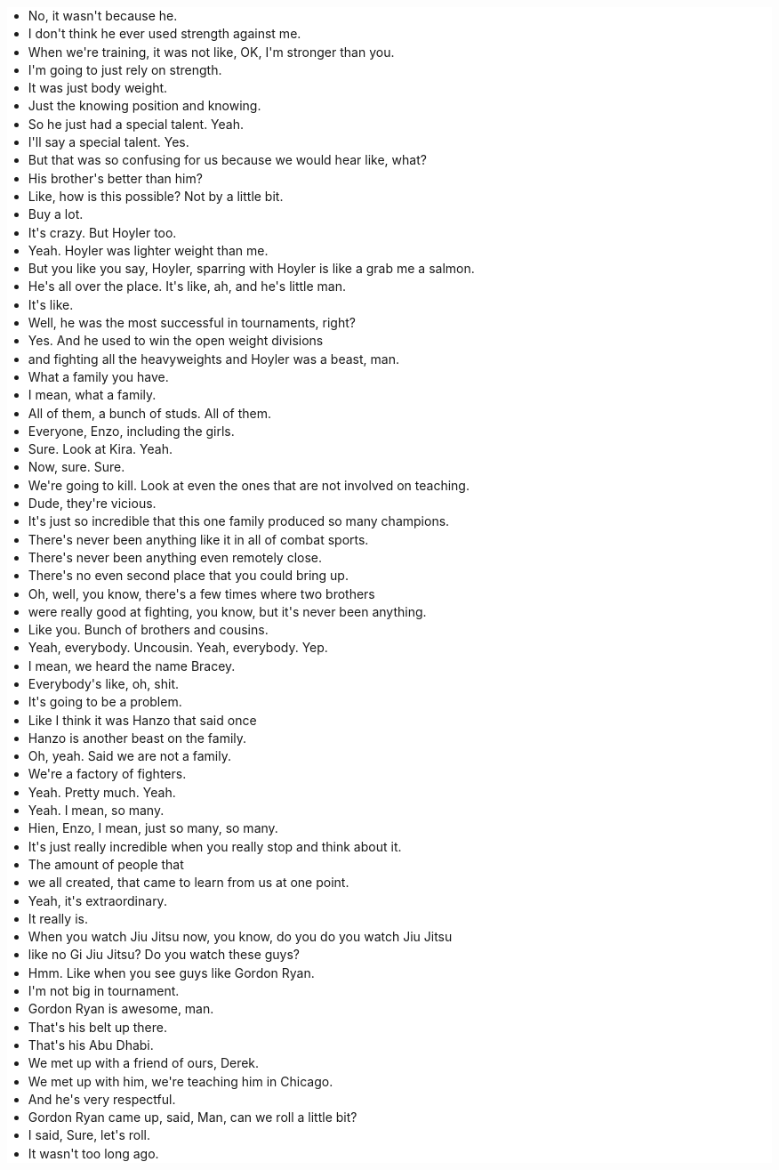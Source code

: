 *  No, it wasn't because he.
*  I don't think he ever used strength against me.
*  When we're training, it was not like, OK, I'm stronger than you.
*  I'm going to just rely on strength.
*  It was just body weight.
*  Just the knowing position and knowing.
*  So he just had a special talent. Yeah.
*  I'll say a special talent. Yes.
*  But that was so confusing for us because we would hear like, what?
*  His brother's better than him?
*  Like, how is this possible? Not by a little bit.
*  Buy a lot.
*  It's crazy. But Hoyler too.
*  Yeah. Hoyler was lighter weight than me.
*  But you like you say, Hoyler, sparring with Hoyler is like a grab me a salmon.
*  He's all over the place. It's like, ah, and he's little man.
*  It's like.
*  Well, he was the most successful in tournaments, right?
*  Yes. And he used to win the open weight divisions
*  and fighting all the heavyweights and Hoyler was a beast, man.
*  What a family you have.
*  I mean, what a family.
*  All of them, a bunch of studs. All of them.
*  Everyone, Enzo, including the girls.
*  Sure. Look at Kira. Yeah.
*  Now, sure. Sure.
*  We're going to kill. Look at even the ones that are not involved on teaching.
*  Dude, they're vicious.
*  It's just so incredible that this one family produced so many champions.
*  There's never been anything like it in all of combat sports.
*  There's never been anything even remotely close.
*  There's no even second place that you could bring up.
*  Oh, well, you know, there's a few times where two brothers
*  were really good at fighting, you know, but it's never been anything.
*  Like you. Bunch of brothers and cousins.
*  Yeah, everybody. Uncousin. Yeah, everybody. Yep.
*  I mean, we heard the name Bracey.
*  Everybody's like, oh, shit.
*  It's going to be a problem.
*  Like I think it was Hanzo that said once
*  Hanzo is another beast on the family.
*  Oh, yeah. Said we are not a family.
*  We're a factory of fighters.
*  Yeah. Pretty much. Yeah.
*  Yeah. I mean, so many.
*  Hien, Enzo, I mean, just so many, so many.
*  It's just really incredible when you really stop and think about it.
*  The amount of people that
*  we all created, that came to learn from us at one point.
*  Yeah, it's extraordinary.
*  It really is.
*  When you watch Jiu Jitsu now, you know, do you do you watch Jiu Jitsu
*  like no Gi Jiu Jitsu? Do you watch these guys?
*  Hmm. Like when you see guys like Gordon Ryan.
*  I'm not big in tournament.
*  Gordon Ryan is awesome, man.
*  That's his belt up there.
*  That's his Abu Dhabi.
*  We met up with a friend of ours, Derek.
*  We met up with him, we're teaching him in Chicago.
*  And he's very respectful.
*  Gordon Ryan came up, said, Man, can we roll a little bit?
*  I said, Sure, let's roll.
*  It wasn't too long ago.